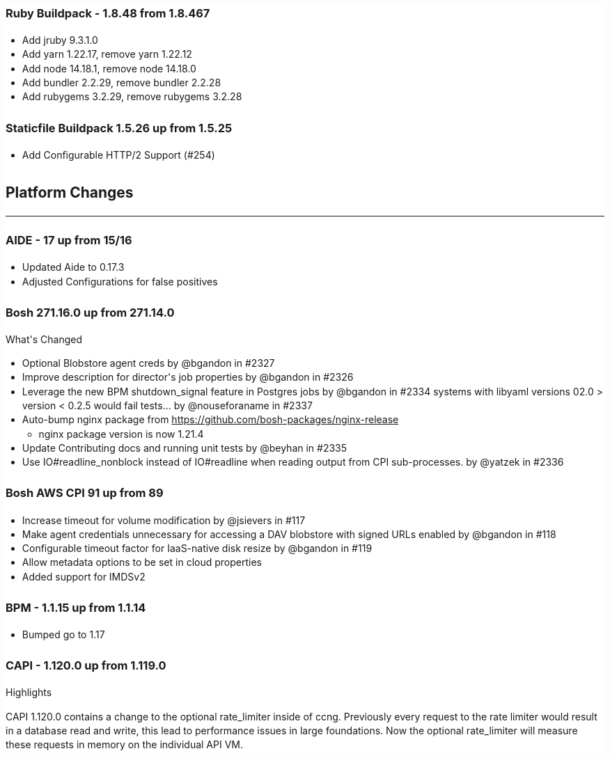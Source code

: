 ### Ruby Buildpack - 1.8.48 from 1.8.467
* Add jruby 9.3.1.0
* Add yarn 1.22.17, remove yarn 1.22.12
* Add node 14.18.1, remove node 14.18.0
* Add bundler 2.2.29, remove bundler 2.2.28
* Add rubygems 3.2.29, remove rubygems 3.2.28

### Staticfile Buildpack 1.5.26 up from 1.5.25
* Add Configurable HTTP/2 Support (#254)


## Platform Changes
---

### AIDE - 17 up from 15/16
* Updated Aide to 0.17.3
* Adjusted Configurations for false positives

### Bosh 271.16.0 up from 271.14.0
What's Changed
* Optional Blobstore agent creds by @bgandon in #2327
* Improve description for director's job properties by @bgandon in #2326
* Leverage the new BPM shutdown_signal feature in Postgres jobs by @bgandon in #2334
systems with libyaml versions 02.0 > version < 0.2.5 would fail tests… by @nouseforaname in #2337
* Auto-bump nginx package from https://github.com/bosh-packages/nginx-release
  * nginx package version is now 1.21.4
* Update Contributing docs and running unit tests by @beyhan in #2335
* Use IO#readline_nonblock instead of IO#readline when reading output from CPI sub-processes. by @yatzek in #2336

### Bosh AWS CPI 91 up from 89
* Increase timeout for volume modification by @jsievers in #117
* Make agent credentials unnecessary for accessing a DAV blobstore with signed URLs enabled by @bgandon in #118
* Configurable timeout factor for IaaS-native disk resize by @bgandon in #119
* Allow metadata options to be set in cloud properties
* Added support for IMDSv2

### BPM - 1.1.15 up from 1.1.14
* Bumped go to 1.17

### CAPI - 1.120.0 up from 1.119.0
Highlights

CAPI 1.120.0 contains a change to the optional rate_limiter inside of ccng. Previously every request to the rate limiter would result in a database read and write, this lead to performance issues in large foundations. Now the optional rate_limiter will measure these requests in memory on the individual API VM. 
